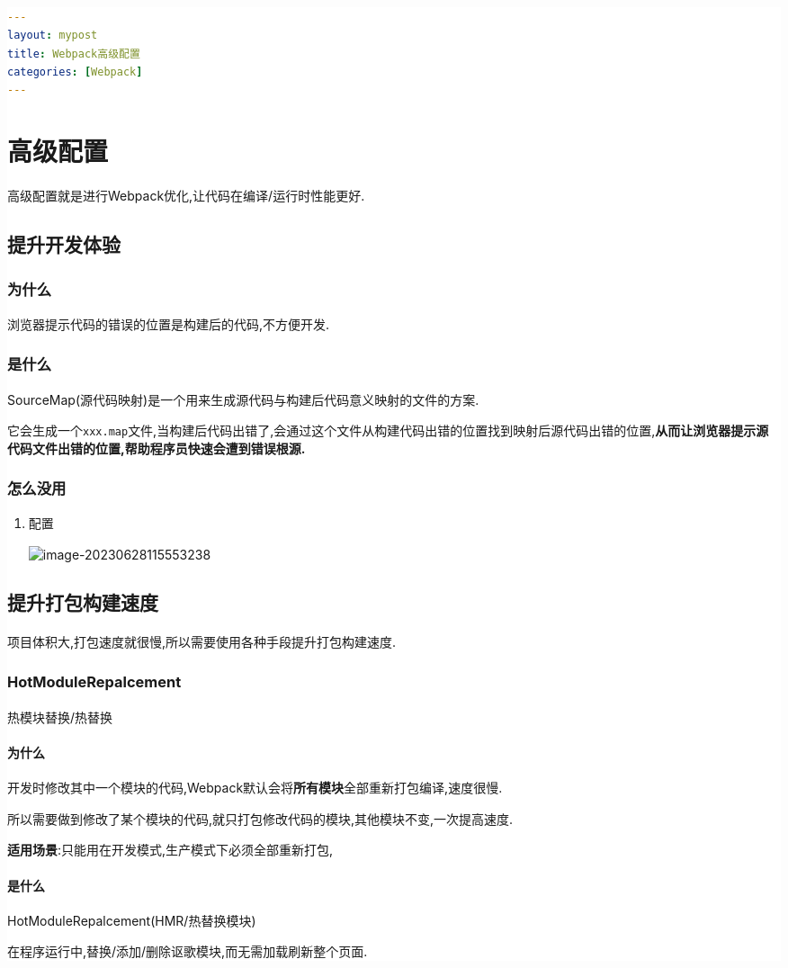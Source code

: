 ```yaml
---
layout: mypost
title: Webpack高级配置
categories: [Webpack]
---
```


# 高级配置

高级配置就是进行Webpack优化,让代码在编译/运行时性能更好.

## 提升开发体验

### 为什么

浏览器提示代码的错误的位置是构建后的代码,不方便开发.

### 是什么

SourceMap(源代码映射)是一个用来生成源代码与构建后代码意义映射的文件的方案.

它会生成一个`xxx.map`文件,当构建后代码出错了,会通过这个文件从构建代码出错的位置找到映射后源代码出错的位置,**从而让浏览器提示源代码文件出错的位置,帮助程序员快速会遭到错误根源.**

### 怎么没用

1. 配置

   ![image-20230628115553238](2023-06-28-Webpack高级配置.assets/image-20230628115553238.png)

   

## 提升打包构建速度

项目体积大,打包速度就很慢,所以需要使用各种手段提升打包构建速度.

### HotModuleRepalcement

热模块替换/热替换

#### 为什么



开发时修改其中一个模块的代码,Webpack默认会将**所有模块**全部重新打包编译,速度很慢.

所以需要做到修改了某个模块的代码,就只打包修改代码的模块,其他模块不变,一次提高速度.

**适用场景**:只能用在开发模式,生产模式下必须全部重新打包,

#### 是什么

HotModuleRepalcement(HMR/热替换模块)

在程序运行中,替换/添加/删除讴歌模块,而无需加载刷新整个页面.
